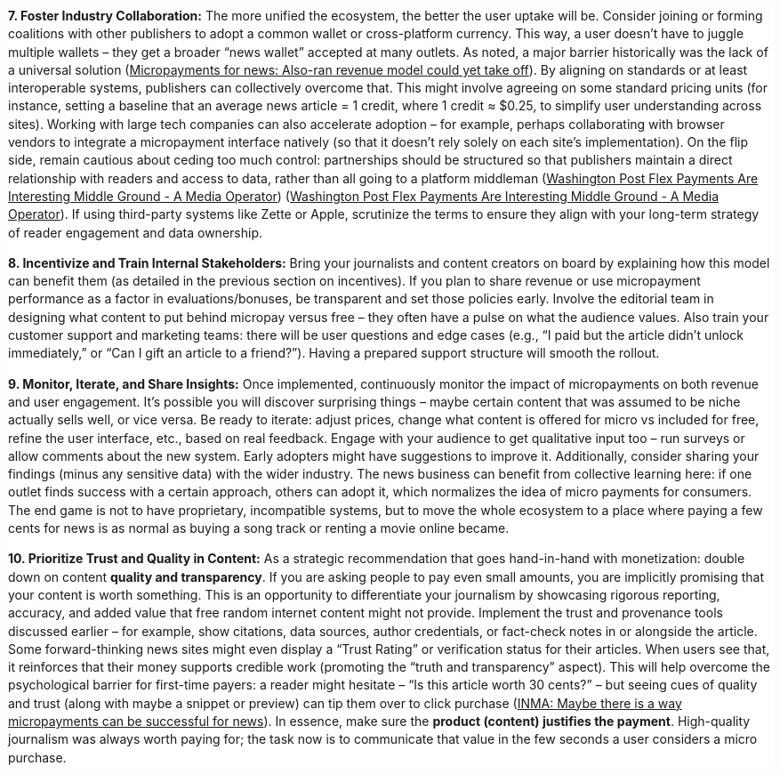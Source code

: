 **7. Foster Industry Collaboration:** The more unified the ecosystem, the better the user uptake will be. Consider joining or forming coalitions with other publishers to adopt a common wallet or cross-platform currency. This way, a user doesn’t have to juggle multiple wallets – they get a broader “news wallet” accepted at many outlets. As noted, a major barrier historically was the lack of a universal solution ([Micropayments for news: Also-ran revenue model could yet take off](https://pressgazette.co.uk/paywalls/micropayments-for-news/#:~:text=Crucially%2C%20mobile%20gaming%20also%20benefits,is%20popular%20in%20all%20markets)). By aligning on standards or at least interoperable systems, publishers can collectively overcome that. This might involve agreeing on some standard pricing units (for instance, setting a baseline that an average news article = 1 credit, where 1 credit ≈ $0.25, to simplify user understanding across sites). Working with large tech companies can also accelerate adoption – for example, perhaps collaborating with browser vendors to integrate a micropayment interface natively (so that it doesn’t rely solely on each site’s implementation). On the flip side, remain cautious about ceding too much control: partnerships should be structured so that publishers maintain a direct relationship with readers and access to data, rather than all going to a platform middleman ([Washington Post Flex Payments Are Interesting Middle Ground - A Media Operator](https://www.amediaoperator.com/analysis/washington-post-flex-payments-are-interesting-middle-ground/#:~:text=Fast%20forward%20to%20today%20and,50%3F%E2%80%9D%20a%20reader%20might%20ask)) ([Washington Post Flex Payments Are Interesting Middle Ground - A Media Operator](https://www.amediaoperator.com/analysis/washington-post-flex-payments-are-interesting-middle-ground/#:~:text=vast%20majority%20of%20the%20per,50%3F%E2%80%9D%20a%20reader%20might%20ask)). If using third-party systems like Zette or Apple, scrutinize the terms to ensure they align with your long-term strategy of reader engagement and data ownership.

**8. Incentivize and Train Internal Stakeholders:** Bring your journalists and content creators on board by explaining how this model can benefit them (as detailed in the previous section on incentives). If you plan to share revenue or use micropayment performance as a factor in evaluations/bonuses, be transparent and set those policies early. Involve the editorial team in designing what content to put behind micropay versus free – they often have a pulse on what the audience values. Also train your customer support and marketing teams: there will be user questions and edge cases (e.g., “I paid but the article didn’t unlock immediately,” or “Can I gift an article to a friend?”). Having a prepared support structure will smooth the rollout. 

**9. Monitor, Iterate, and Share Insights:** Once implemented, continuously monitor the impact of micropayments on both revenue and user engagement. It’s possible you will discover surprising things – maybe certain content that was assumed to be niche actually sells well, or vice versa. Be ready to iterate: adjust prices, change what content is offered for micro vs included for free, refine the user interface, etc., based on real feedback. Engage with your audience to get qualitative input too – run surveys or allow comments about the new system. Early adopters might have suggestions to improve it. Additionally, consider sharing your findings (minus any sensitive data) with the wider industry. The news business can benefit from collective learning here: if one outlet finds success with a certain approach, others can adopt it, which normalizes the idea of micro payments for consumers. The end game is not to have proprietary, incompatible systems, but to move the whole ecosystem to a place where paying a few cents for news is as normal as buying a song track or renting a movie online became. 

**10. Prioritize Trust and Quality in Content:** As a strategic recommendation that goes hand-in-hand with monetization: double down on content **quality and transparency**. If you are asking people to pay even small amounts, you are implicitly promising that your content is worth something. This is an opportunity to differentiate your journalism by showcasing rigorous reporting, accuracy, and added value that free random internet content might not provide. Implement the trust and provenance tools discussed earlier – for example, show citations, data sources, author credentials, or fact-check notes in or alongside the article. Some forward-thinking news sites might even display a “Trust Rating” or verification status for their articles. When users see that, it reinforces that their money supports credible work (promoting the “truth and transparency” aspect). This will help overcome the psychological barrier for first-time payers: a reader might hesitate – “Is this article worth 30 cents?” – but seeing cues of quality and trust (along with maybe a snippet or preview) can tip them over to click purchase ([INMA: Maybe there is a way micropayments can be successful for news](https://www.inma.org/blogs/product-initiative/post.cfm/maybe-there-is-a-way-micropayments-can-be-successful-for-news#:~:text=,opening%20paragraph%20enough%20to%20decide)). In essence, make sure the **product (content) justifies the payment**. High-quality journalism was always worth paying for; the task now is to communicate that value in the few seconds a user considers a micro purchase.
